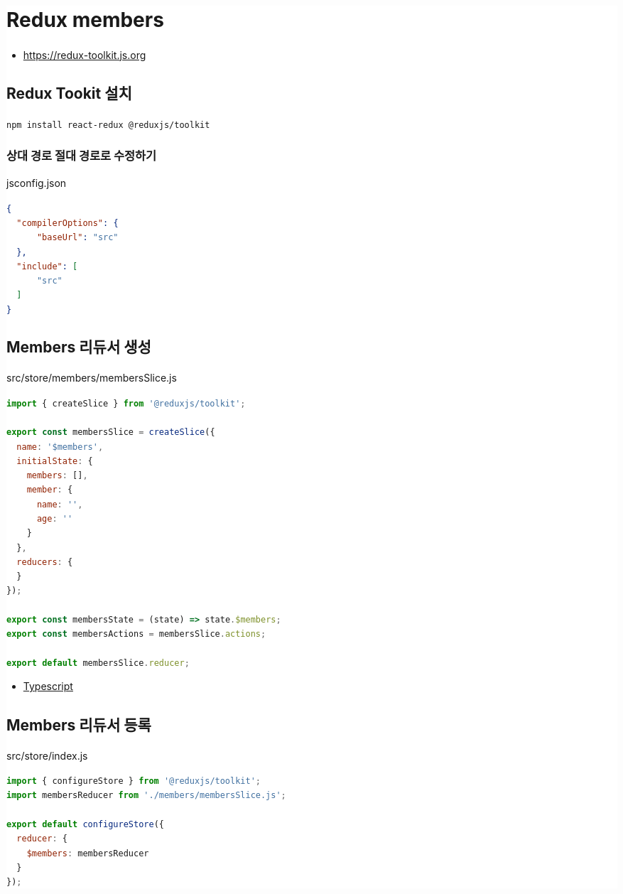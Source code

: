 # Redux members
* https://redux-toolkit.js.org

## Redux Tookit 설치
```sh
npm install react-redux @reduxjs/toolkit
```

### 상대 경로 절대 경로로 수정하기
jsconfig.json
```json
{
  "compilerOptions": {
      "baseUrl": "src"
  },
  "include": [
      "src"
  ]
}
```

## Members 리듀서 생성
src/store/members/membersSlice.js
```js
import { createSlice } from '@reduxjs/toolkit';

export const membersSlice = createSlice({
  name: '$members',
  initialState: {
    members: [],
    member: {
      name: '',
      age: ''
    }
  },
  reducers: {
  }
});

export const membersState = (state) => state.$members;
export const membersActions = membersSlice.actions;

export default membersSlice.reducer;
```
* [Typescript](https://github.com/ovdncids/angular-curriculum/blob/master/Typescript.md#redux-initialstate)

## Members 리듀서 등록
src/store/index.js
```js
import { configureStore } from '@reduxjs/toolkit';
import membersReducer from './members/membersSlice.js';

export default configureStore({
  reducer: {
    $members: membersReducer
  }
});
```
